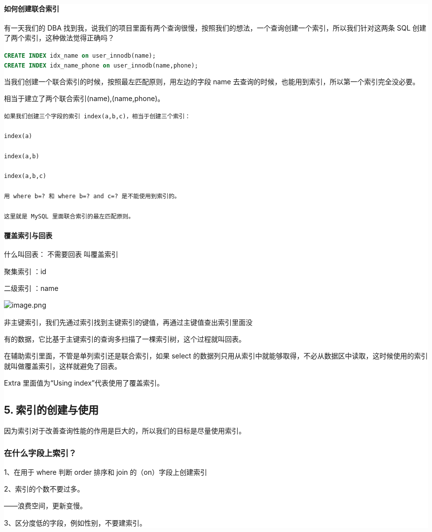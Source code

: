 #### **如何创建联合索引**

有一天我们的 DBA 找到我，说我们的项目里面有两个查询很慢，按照我们的想法，一个查询创建一个索引，所以我们针对这两条 SQL 创建了两个索引，这种做法觉得正确吗？

```sql
CREATE INDEX idx_name on user_innodb(name); 
CREATE INDEX idx_name_phone on user_innodb(name,phone);
```

当我们创建一个联合索引的时候，按照最左匹配原则，用左边的字段 name 去查询的时候，也能用到索引，所以第一个索引完全没必要。

相当于建立了两个联合索引(name),(name,phone)。

```text
如果我们创建三个字段的索引 index(a,b,c)，相当于创建三个索引：

index(a) 

index(a,b) 

index(a,b,c) 

用 where b=? 和 where b=? and c=? 是不能使用到索引的。

这里就是 MySQL 里面联合索引的最左匹配原则。 
```

#### **覆盖索引与回表**

什么叫回表：   不需要回表  叫覆盖索引

聚集索引 ：id

二级索引  ：name

![image.png](https://fynotefile.oss-cn-zhangjiakou.aliyuncs.com/fynote/fyfile/1463/1644586172000/7f3058ade6674ce390c19764fffd85ab.png)

非主键索引，我们先通过索引找到主键索引的键值，再通过主键值查出索引里面没

有的数据，它比基于主键索引的查询多扫描了一棵索引树，这个过程就叫回表。

在辅助索引里面，不管是单列索引还是联合索引，如果 select 的数据列只用从索引中就能够取得，不必从数据区中读取，这时候使用的索引就叫做覆盖索引，这样就避免了回表。

Extra 里面值为“Using index”代表使用了覆盖索引。

## **5.** **索引的创建与使用**

因为索引对于改善查询性能的作用是巨大的，所以我们的目标是尽量使用索引。

### **在什么字段上索引？**

1、在用于 where 判断 order 排序和 join 的（on）字段上创建索引

2、索引的个数不要过多。

——浪费空间，更新变慢。

3、区分度低的字段，例如性别，不要建索引。
